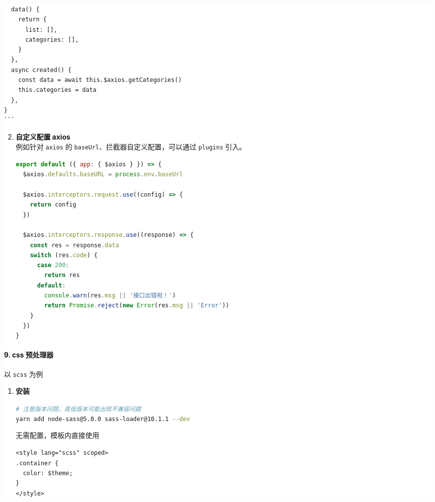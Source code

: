       data() {
        return {
          list: [],
          categories: [],
        }
      },
      async created() {
        const data = await this.$axios.getCategories()
        this.categories = data
      },
    }
    ```

2. **自定义配置 axios**  
    例如针对 `axios` 的 `baseUrl`、拦截器自定义配置，可以通过 `plugins` 引入。  
    ```js
    export default ({ app: { $axios } }) => {
      $axios.defaults.baseURL = process.env.baseUrl

      $axios.interceptors.request.use((config) => {
        return config
      })

      $axios.interceptors.response.use((response) => {
        const res = response.data
        switch (res.code) {
          case 200:
            return res
          default:
            console.warn(res.msg || '接口出错啦！')
            return Promise.reject(new Error(res.msg || 'Error'))
        }
      })
    }
    ```

#### 9. css 预处理器
以 `scss` 为例
1. **安装**  
    ```sh
    # 注意版本问题，高低版本可能出现不兼容问题
    yarn add node-sass@5.0.0 sass-loader@10.1.1 --dev
    ```
    无需配置，模板内直接使用
    ```vue
    <style lang="scss" scoped>
    .container {
      color: $theme;
    }
    </style>
    ```
